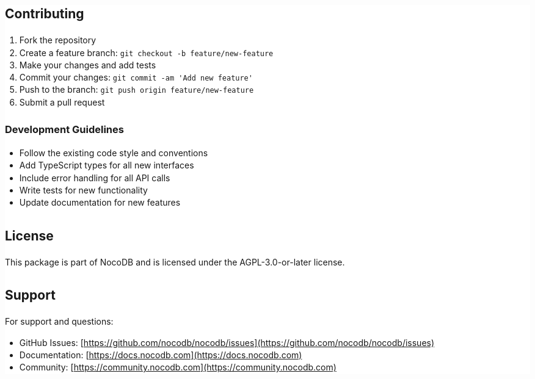 ## Contributing

1. Fork the repository
2. Create a feature branch: `git checkout -b feature/new-feature`
3. Make your changes and add tests
4. Commit your changes: `git commit -am 'Add new feature'`
5. Push to the branch: `git push origin feature/new-feature`
6. Submit a pull request

### Development Guidelines

- Follow the existing code style and conventions
- Add TypeScript types for all new interfaces
- Include error handling for all API calls
- Write tests for new functionality
- Update documentation for new features

## License

This package is part of NocoDB and is licensed under the AGPL-3.0-or-later license.

## Support

For support and questions:
- GitHub Issues: [https://github.com/nocodb/nocodb/issues](https://github.com/nocodb/nocodb/issues)
- Documentation: [https://docs.nocodb.com](https://docs.nocodb.com)
- Community: [https://community.nocodb.com](https://community.nocodb.com)
